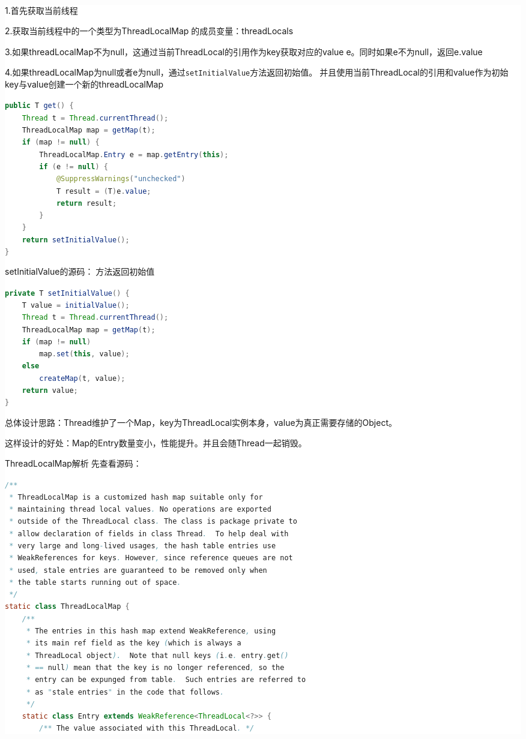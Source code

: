  1.首先获取当前线程
 
 2.获取当前线程中的一个类型为ThreadLocalMap 的成员变量：threadLocals
 
 3.如果threadLocalMap不为null，这通过当前ThreadLocal的引用作为key获取对应的value e。同时如果e不为null，返回e.value
 
 4.如果threadLocalMap为null或者e为null，通过``setInitialValue``方法返回初始值。
 并且使用当前ThreadLocal的引用和value作为初始key与value创建一个新的threadLocalMap

 ```java
 public T get() {
     Thread t = Thread.currentThread();
     ThreadLocalMap map = getMap(t);
     if (map != null) {
         ThreadLocalMap.Entry e = map.getEntry(this);
         if (e != null) {
             @SuppressWarnings("unchecked")
             T result = (T)e.value;
             return result;
         }
     }
     return setInitialValue();
 }
 ```
 
 setInitialValue的源码： 方法返回初始值 
 ```java
 private T setInitialValue() {
     T value = initialValue();
     Thread t = Thread.currentThread();
     ThreadLocalMap map = getMap(t);
     if (map != null)
         map.set(this, value);
     else
         createMap(t, value);
     return value;
 }
 ```
  
 
 总体设计思路：Thread维护了一个Map，key为ThreadLocal实例本身，value为真正需要存储的Object。
 
 这样设计的好处：Map的Entry数量变小，性能提升。并且会随Thread一起销毁。
 
 ThreadLocalMap解析
 先查看源码：
 
 ```java
 /**
  * ThreadLocalMap is a customized hash map suitable only for
  * maintaining thread local values. No operations are exported
  * outside of the ThreadLocal class. The class is package private to
  * allow declaration of fields in class Thread.  To help deal with
  * very large and long-lived usages, the hash table entries use
  * WeakReferences for keys. However, since reference queues are not
  * used, stale entries are guaranteed to be removed only when
  * the table starts running out of space.
  */
 static class ThreadLocalMap {
     /**
      * The entries in this hash map extend WeakReference, using
      * its main ref field as the key (which is always a
      * ThreadLocal object).  Note that null keys (i.e. entry.get()
      * == null) mean that the key is no longer referenced, so the
      * entry can be expunged from table.  Such entries are referred to
      * as "stale entries" in the code that follows.
      */
     static class Entry extends WeakReference<ThreadLocal<?>> {
         /** The value associated with this ThreadLocal. */
 ```